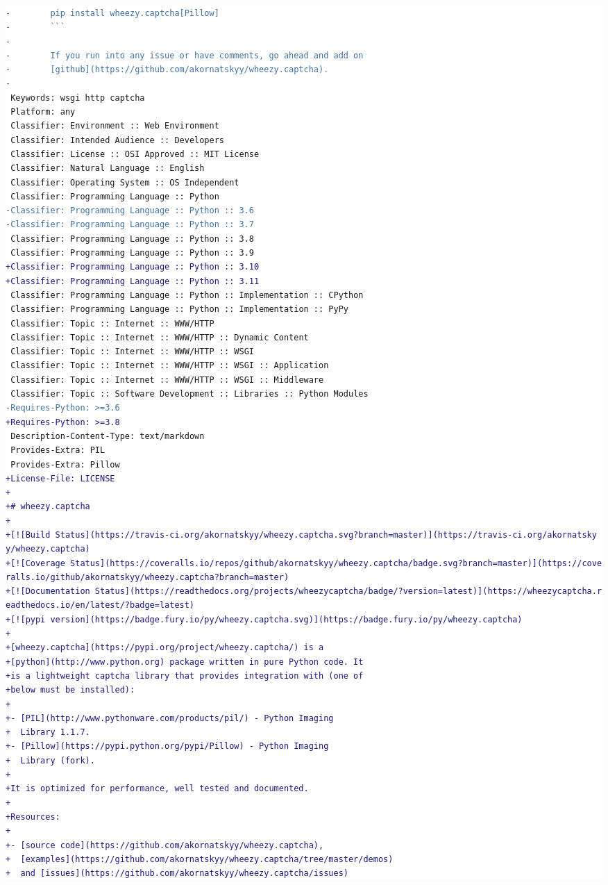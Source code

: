 ```diff
-        pip install wheezy.captcha[Pillow]
-        ```
-        
-        If you run into any issue or have comments, go ahead and add on
-        [github](https://github.com/akornatskyy/wheezy.captcha).
-        
 Keywords: wsgi http captcha
 Platform: any
 Classifier: Environment :: Web Environment
 Classifier: Intended Audience :: Developers
 Classifier: License :: OSI Approved :: MIT License
 Classifier: Natural Language :: English
 Classifier: Operating System :: OS Independent
 Classifier: Programming Language :: Python
-Classifier: Programming Language :: Python :: 3.6
-Classifier: Programming Language :: Python :: 3.7
 Classifier: Programming Language :: Python :: 3.8
 Classifier: Programming Language :: Python :: 3.9
+Classifier: Programming Language :: Python :: 3.10
+Classifier: Programming Language :: Python :: 3.11
 Classifier: Programming Language :: Python :: Implementation :: CPython
 Classifier: Programming Language :: Python :: Implementation :: PyPy
 Classifier: Topic :: Internet :: WWW/HTTP
 Classifier: Topic :: Internet :: WWW/HTTP :: Dynamic Content
 Classifier: Topic :: Internet :: WWW/HTTP :: WSGI
 Classifier: Topic :: Internet :: WWW/HTTP :: WSGI :: Application
 Classifier: Topic :: Internet :: WWW/HTTP :: WSGI :: Middleware
 Classifier: Topic :: Software Development :: Libraries :: Python Modules
-Requires-Python: >=3.6
+Requires-Python: >=3.8
 Description-Content-Type: text/markdown
 Provides-Extra: PIL
 Provides-Extra: Pillow
+License-File: LICENSE
+
+# wheezy.captcha
+
+[![Build Status](https://travis-ci.org/akornatskyy/wheezy.captcha.svg?branch=master)](https://travis-ci.org/akornatskyy/wheezy.captcha)
+[![Coverage Status](https://coveralls.io/repos/github/akornatskyy/wheezy.captcha/badge.svg?branch=master)](https://coveralls.io/github/akornatskyy/wheezy.captcha?branch=master)
+[![Documentation Status](https://readthedocs.org/projects/wheezycaptcha/badge/?version=latest)](https://wheezycaptcha.readthedocs.io/en/latest/?badge=latest)
+[![pypi version](https://badge.fury.io/py/wheezy.captcha.svg)](https://badge.fury.io/py/wheezy.captcha)
+
+[wheezy.captcha](https://pypi.org/project/wheezy.captcha/) is a
+[python](http://www.python.org) package written in pure Python code. It
+is a lightweight captcha library that provides integration with (one of
+below must be installed):
+
+- [PIL](http://www.pythonware.com/products/pil/) - Python Imaging
+  Library 1.1.7.
+- [Pillow](https://pypi.python.org/pypi/Pillow) - Python Imaging
+  Library (fork).
+
+It is optimized for performance, well tested and documented.
+
+Resources:
+
+- [source code](https://github.com/akornatskyy/wheezy.captcha),
+  [examples](https://github.com/akornatskyy/wheezy.captcha/tree/master/demos)
+  and [issues](https://github.com/akornatskyy/wheezy.captcha/issues)
```